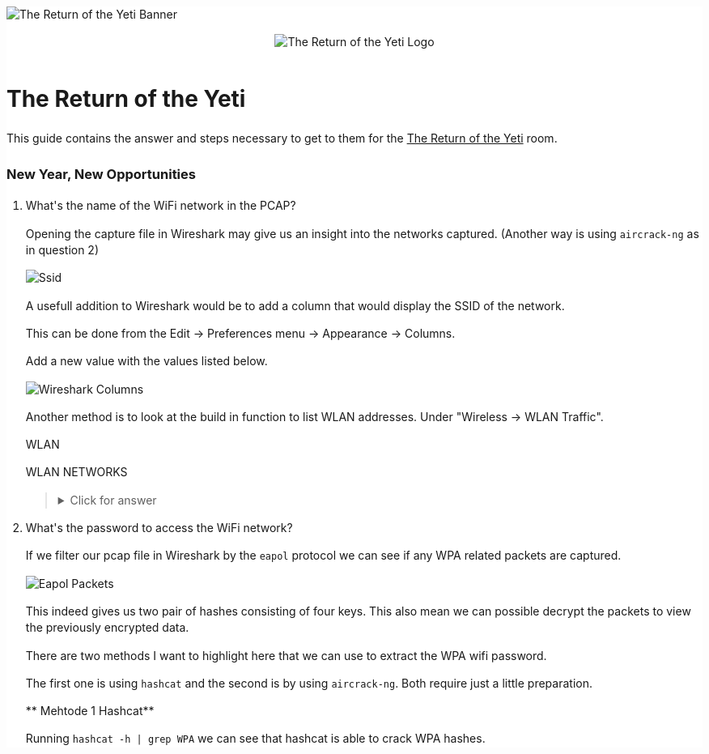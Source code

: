 ![The Return of the Yeti Banner](https://tryhackme-images.s3.amazonaws.com/user-uploads/6093e17fa004d20049b6933e/room-content/8d1eef4732f7fc206539fb68abdabc5d.svg)

<p align="center">
   <img src="https://github.com/Kevinovitz/TryHackMe_Writeups/raw/main/adv3nt0fdbopsjcap/Return_Of_The_Yeti_Cover.png" alt="The Return of the Yeti Logo">
</p>

# The Return of the Yeti

This guide contains the answer and steps necessary to get to them for the [The Return of the Yeti](https://tryhackme.com/room/adv3nt0fdbopsjcap) room.

### New Year, New Opportunities 

1. What's the name of the WiFi network in the PCAP?

   Opening the capture file in Wireshark may give us an insight into the networks captured. (Another way is using `aircrack-ng` as in question 2)
   
   ![Ssid](https://github.com/Kevinovitz/TryHackMe_Writeups/raw/main/adv3nt0fdbopsjcap/Return_Of_The_Yeti_Ssid.png)
   
   A usefull addition to Wireshark would be to add a column that would display the SSID of the network.
   
   This can be done from the Edit -> Preferences menu -> Appearance -> Columns.
   
   Add a new value with the values listed below.
   
   ![Wireshark Columns](https://github.com/Kevinovitz/TryHackMe_Writeups/raw/main/adv3nt0fdbopsjcap/Return_Of_The_Yeti_Wireshark_Columns.png)
   
   Another method is to look at the build in function to list WLAN addresses. Under "Wireless -> WLAN Traffic".
   
   WLAN
   
   WLAN NETWORKS

   ><details><summary>Click for answer</summary></details>

2. What's the password to access the WiFi network?

   If we filter our pcap file in Wireshark by the `eapol` protocol we can see if any WPA related packets are captured.
   
   ![Eapol Packets](https://github.com/Kevinovitz/TryHackMe_Writeups/raw/main/adv3nt0fdbopsjcap/Return_Of_The_Yeti_Eapol_Packets.png)
   
   This indeed gives us two pair of hashes consisting of four keys. This also mean we can possible decrypt the packets to view the previously encrypted data.
   
   There are two methods I want to highlight here that we can use to extract the WPA wifi password.
   
   The first one is using `hashcat` and the second is by using `aircrack-ng`. Both require just a little preparation.
   
   ** Mehtode 1 Hashcat**
   
   Running `hashcat -h | grep WPA` we can see that hashcat is able to crack WPA hashes. 
   